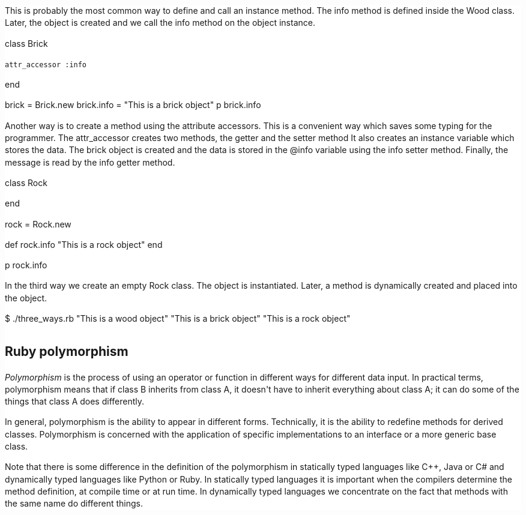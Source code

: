This is probably the most common way to define and call an instance method. The
info method is defined inside the Wood class. Later, the object is
created and we call the info method on the object instance.

class Brick

    attr_accessor :info
end

brick = Brick.new
brick.info = "This is a brick object"
p brick.info

Another way is to create a method using the attribute accessors. This is a
convenient way which saves some typing for the programmer. The
attr_accessor creates two methods, the getter and the setter method
It also creates an instance variable which stores the data. The brick object is
created and the data is stored in the @info variable using the info
setter method. Finally, the message is read by the info getter method.

class Rock

end

rock = Rock.new

def rock.info
    "This is a rock object"
end

p rock.info

In the third way we create an empty Rock class. The
object is instantiated. Later, a method is dynamically
created and placed into the object.

$ ./three_ways.rb
"This is a wood object"
"This is a brick object"
"This is a rock object"

## Ruby polymorphism

*Polymorphism* is the process of using an operator or function in
different ways for different data input. In practical terms, polymorphism means
that if class B inherits from class A, it doesn't have to inherit everything
about class A; it can do some of the things that class A does differently. 

In general, polymorphism is the ability to appear in different forms.
Technically, it is the ability to redefine methods for derived classes.
Polymorphism is concerned with the application of specific implementations to an
interface or a more generic base class.

Note that there is some difference in the definition of the polymorphism in
statically typed languages like C++, Java or C# and dynamically typed languages
like Python or Ruby. In statically typed languages it is important when the
compilers determine the method definition, at compile time or at run time. In
dynamically typed languages we concentrate on the fact that methods with the
same name do different things.
